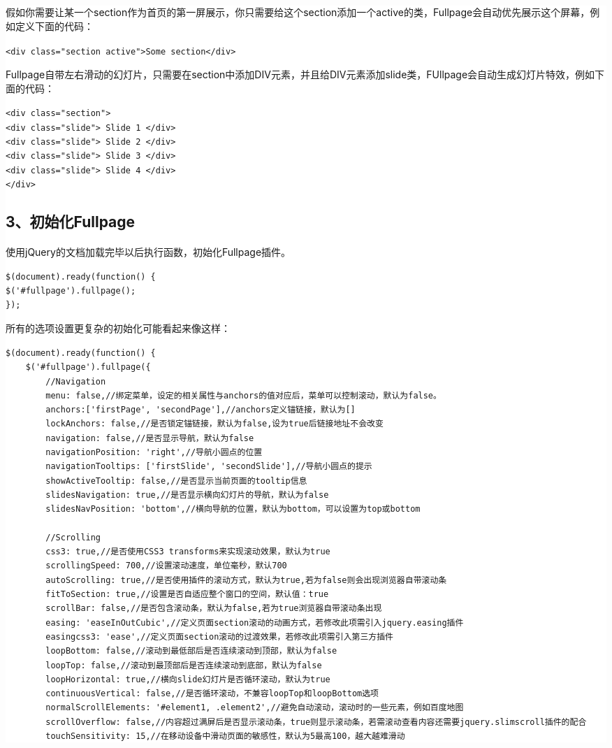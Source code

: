  

假如你需要让某一个section作为首页的第一屏展示，你只需要给这个section添加一个active的类，Fullpage会自动优先展示这个屏幕，例如定义下面的代码：

 

```
<div class="section active">Some section</div>
```

 

Fullpage自带左右滑动的幻灯片，只需要在section中添加DIV元素，并且给DIV元素添加slide类，FUllpage会自动生成幻灯片特效，例如下面的代码：

 

```
<div class="section">
<div class="slide"> Slide 1 </div>
<div class="slide"> Slide 2 </div>
<div class="slide"> Slide 3 </div>
<div class="slide"> Slide 4 </div>
</div>
```

 

## 3、初始化Fullpage

 

使用jQuery的文档加载完毕以后执行函数，初始化Fullpage插件。

 

```
$(document).ready(function() {
$('#fullpage').fullpage();
});
```

 

所有的选项设置更复杂的初始化可能看起来像这样：

 

```
$(document).ready(function() {
	$('#fullpage').fullpage({
		//Navigation
		menu: false,//绑定菜单，设定的相关属性与anchors的值对应后，菜单可以控制滚动，默认为false。
		anchors:['firstPage', 'secondPage'],//anchors定义锚链接，默认为[]
		lockAnchors: false,//是否锁定锚链接，默认为false,设为true后链接地址不会改变
		navigation: false,//是否显示导航，默认为false
		navigationPosition: 'right',//导航小圆点的位置
		navigationTooltips: ['firstSlide', 'secondSlide'],//导航小圆点的提示
		showActiveTooltip: false,//是否显示当前页面的tooltip信息
		slidesNavigation: true,//是否显示横向幻灯片的导航，默认为false
		slidesNavPosition: 'bottom',//横向导航的位置，默认为bottom，可以设置为top或bottom
		 
		//Scrolling
		css3: true,//是否使用CSS3 transforms来实现滚动效果，默认为true
		scrollingSpeed: 700,//设置滚动速度，单位毫秒，默认700
		autoScrolling: true,//是否使用插件的滚动方式，默认为true,若为false则会出现浏览器自带滚动条
		fitToSection: true,//设置是否自适应整个窗口的空间，默认值：true
		scrollBar: false,//是否包含滚动条，默认为false,若为true浏览器自带滚动条出现
		easing: 'easeInOutCubic',//定义页面section滚动的动画方式，若修改此项需引入jquery.easing插件
		easingcss3: 'ease',//定义页面section滚动的过渡效果，若修改此项需引入第三方插件
		loopBottom: false,//滚动到最低部后是否连续滚动到顶部，默认为false
		loopTop: false,//滚动到最顶部后是否连续滚动到底部，默认为false
		loopHorizontal: true,//横向slide幻灯片是否循环滚动，默认为true
		continuousVertical: false,//是否循环滚动，不兼容loopTop和loopBottom选项
		normalScrollElements: '#element1, .element2',//避免自动滚动，滚动时的一些元素，例如百度地图
		scrollOverflow: false,//内容超过满屏后是否显示滚动条，true则显示滚动条，若需滚动查看内容还需要jquery.slimscroll插件的配合
		touchSensitivity: 15,//在移动设备中滑动页面的敏感性，默认为5最高100，越大越难滑动
```